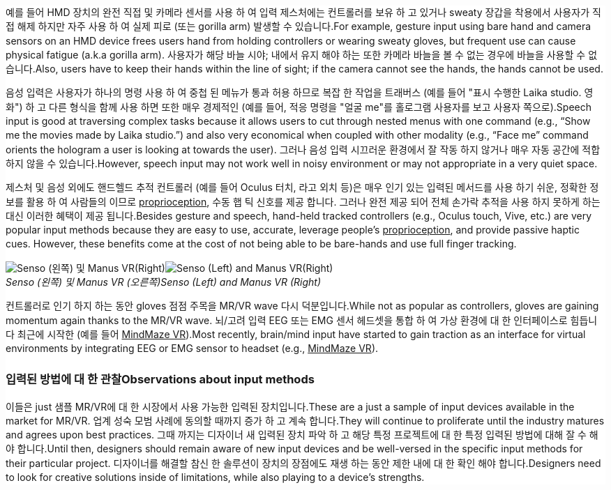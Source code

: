 <span data-ttu-id="e1fcd-174">예를 들어 HMD 장치의 완전 직접 및 카메라 센서를 사용 하 여 입력 제스처에는 컨트롤러를 보유 하 고 있거나 sweaty 장갑을 착용에서 사용자가 직접 해제 하지만 자주 사용 하 여 실제 피로 (또는 gorilla arm) 발생할 수 있습니다.</span><span class="sxs-lookup"><span data-stu-id="e1fcd-174">For example, gesture input using bare hand and camera sensors on an HMD device frees users hand from holding controllers or wearing sweaty gloves, but frequent use can cause physical fatigue (a.k.a gorilla arm).</span></span> <span data-ttu-id="e1fcd-175">사용자가 해당 바늘 시야; 내에서 유지 해야 하는 또한 카메라 바늘을 볼 수 없는 경우에 바늘을 사용할 수 없습니다.</span><span class="sxs-lookup"><span data-stu-id="e1fcd-175">Also, users have to keep their hands within the line of sight; if the camera cannot see the hands, the hands cannot be used.</span></span>

<span data-ttu-id="e1fcd-176">음성 입력은 사용자가 하나의 명령 사용 하 여 중첩 된 메뉴가 통과 허용 하므로 복잡 한 작업을 트래버스 (예를 들어 "표시 수행한 Laika studio. 영화") 하 고 다른 형식을 함께 사용 하면 또한 매우 경제적인 (예를 들어, 적응 명령을 "얼굴 me"를 홀로그램 사용자를 보고 사용자 쪽으로).</span><span class="sxs-lookup"><span data-stu-id="e1fcd-176">Speech input is good at traversing complex tasks because it allows users to cut through nested menus with one command (e.g., “Show me the movies made by Laika studio.”) and also very economical when coupled with other modality (e.g., “Face me” command orients the hologram a user is looking at towards the user).</span></span> <span data-ttu-id="e1fcd-177">그러나 음성 입력 시끄러운 환경에서 잘 작동 하지 않거나 매우 자동 공간에 적합 하지 않을 수 있습니다.</span><span class="sxs-lookup"><span data-stu-id="e1fcd-177">However, speech input may not work well in noisy environment or may not appropriate in a very quiet space.</span></span>

<span data-ttu-id="e1fcd-178">제스처 및 음성 외에도 핸드헬드 추적 컨트롤러 (예를 들어 Oculus 터치, 라고 외치 등)은 매우 인기 있는 입력된 메서드를 사용 하기 쉬운, 정확한 정보를 활용 하 여 사람들의 이므로 [proprioception](https://en.wikipedia.org/wiki/Proprioception), 수동 햅 틱 신호를 제공 합니다. 그러나 완전 제공 되어 전체 손가락 추적을 사용 하지 못하게 하는 대신 이러한 혜택이 제공 됩니다.</span><span class="sxs-lookup"><span data-stu-id="e1fcd-178">Besides gesture and speech, hand-held tracked controllers (e.g., Oculus touch, Vive, etc.) are very popular input methods because they are easy to use, accurate, leverage people’s [proprioception](https://en.wikipedia.org/wiki/Proprioception), and provide passive haptic cues. However, these benefits come at the cost of not being able to be bare-hands and use full finger tracking.</span></span>

<span data-ttu-id="e1fcd-179">![Senso (왼쪽) 및 Manus VR(Right)](images/senso-and-manus-vr.jpg)</span><span class="sxs-lookup"><span data-stu-id="e1fcd-179">![Senso (Left) and Manus VR(Right)](images/senso-and-manus-vr.jpg)</span></span><br>
<span data-ttu-id="e1fcd-180">*Senso (왼쪽) 및 Manus VR (오른쪽)*</span><span class="sxs-lookup"><span data-stu-id="e1fcd-180">*Senso (Left) and Manus VR (Right)*</span></span>

<span data-ttu-id="e1fcd-181">컨트롤러로 인기 하지 하는 동안 gloves 점점 주목을 MR/VR wave 다시 덕분입니다.</span><span class="sxs-lookup"><span data-stu-id="e1fcd-181">While not as popular as controllers, gloves are gaining momentum again thanks to the MR/VR wave.</span></span> <span data-ttu-id="e1fcd-182">뇌/고려 입력 EEG 또는 EMG 센서 헤드셋을 통합 하 여 가상 환경에 대 한 인터페이스로 힘듭니다 최근에 시작한 (예를 들어 [MindMaze VR](http://www.mindmaze.com/)).</span><span class="sxs-lookup"><span data-stu-id="e1fcd-182">Most recently, brain/mind input have started to gain traction as an interface for virtual environments by integrating EEG or EMG sensor to headset (e.g., [MindMaze VR](http://www.mindmaze.com/)).</span></span>

### <a name="observations-about-input-methods"></a><span data-ttu-id="e1fcd-183">입력된 방법에 대 한 관찰</span><span class="sxs-lookup"><span data-stu-id="e1fcd-183">Observations about input methods</span></span>

<span data-ttu-id="e1fcd-184">이들은 just 샘플 MR/VR에 대 한 시장에서 사용 가능한 입력된 장치입니다.</span><span class="sxs-lookup"><span data-stu-id="e1fcd-184">These are a just a sample of input devices available in the market for MR/VR.</span></span> <span data-ttu-id="e1fcd-185">업계 성숙 모범 사례에 동의할 때까지 증가 하 고 계속 합니다.</span><span class="sxs-lookup"><span data-stu-id="e1fcd-185">They will continue to proliferate until the industry matures and agrees upon best practices.</span></span> <span data-ttu-id="e1fcd-186">그때 까지는 디자이너 새 입력된 장치 파악 하 고 해당 특정 프로젝트에 대 한 특정 입력된 방법에 대해 잘 수 해야 합니다.</span><span class="sxs-lookup"><span data-stu-id="e1fcd-186">Until then, designers should remain aware of new input devices and be well-versed in the specific input methods for their particular project.</span></span> <span data-ttu-id="e1fcd-187">디자이너를 해결할 참신 한 솔루션이 장치의 장점에도 재생 하는 동안 제한 내에 대 한 확인 해야 합니다.</span><span class="sxs-lookup"><span data-stu-id="e1fcd-187">Designers need to look for creative solutions inside of limitations, while also playing to a device’s strengths.</span></span>
